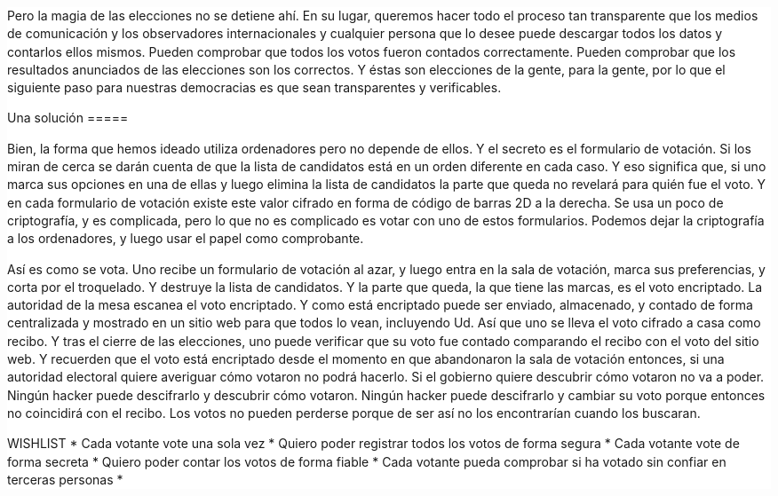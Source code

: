 Pero la magia de las elecciones no se detiene ahí. En su lugar, queremos hacer
todo el proceso tan transparente que los medios de comunicación y los
observadores internacionales y cualquier persona que lo desee puede descargar
todos los datos y contarlos ellos mismos. Pueden comprobar que todos los votos
fueron contados correctamente. Pueden comprobar que los resultados anunciados
de las elecciones son los correctos. Y éstas son elecciones de la gente, para
la gente, por lo que el siguiente paso para nuestras democracias es que sean
transparentes y verificables. 



Una solución =====

Bien, la forma que hemos ideado utiliza ordenadores pero no depende de ellos. Y
el secreto es el formulario de votación. Si los miran de cerca se darán cuenta
de que la lista de candidatos está en un orden diferente en cada caso. Y eso
significa que, si uno marca sus opciones en una de ellas y luego elimina la
lista de candidatos la parte que queda no revelará para quién fue el voto. Y en
cada formulario de votación existe este valor cifrado en forma de código de
barras 2D a la derecha. Se usa un poco de criptografía, y es complicada, pero
lo que no es complicado es votar con uno de estos formularios. Podemos dejar la
criptografía a los ordenadores, y luego usar el papel como comprobante. 

Así es como se vota. Uno recibe un formulario de votación al azar, y luego
entra en la sala de votación, marca sus preferencias, y corta por el
troquelado. Y destruye la lista de candidatos. Y la parte que queda, la que
tiene las marcas, es el voto encriptado. La autoridad de la mesa escanea el
voto encriptado. Y como está encriptado puede ser enviado, almacenado, y
contado de forma centralizada y mostrado en un sitio web para que todos lo
vean, incluyendo Ud. Así que uno se lleva el voto cifrado a casa como recibo. Y
tras el cierre de las elecciones, uno puede verificar que su voto fue contado
comparando el recibo con el voto del sitio web. Y recuerden que el voto está
encriptado desde el momento en que abandonaron la sala de votación entonces, si
una autoridad electoral quiere averiguar cómo votaron no podrá hacerlo. Si el
gobierno quiere descubrir cómo votaron no va a poder. Ningún hacker puede
descifrarlo y descubrir cómo votaron. Ningún hacker puede descifrarlo y cambiar
su voto porque entonces no coincidirá con el recibo. Los votos no pueden
perderse porque de ser así no los encontrarían cuando los buscaran. 








WISHLIST
    * Cada votante vote una sola vez
    * Quiero poder registrar todos los votos de forma segura
    * Cada votante vote de forma secreta
    * Quiero poder contar los votos de forma fiable
    * Cada votante pueda comprobar si ha votado sin confiar en terceras personas
    * 






